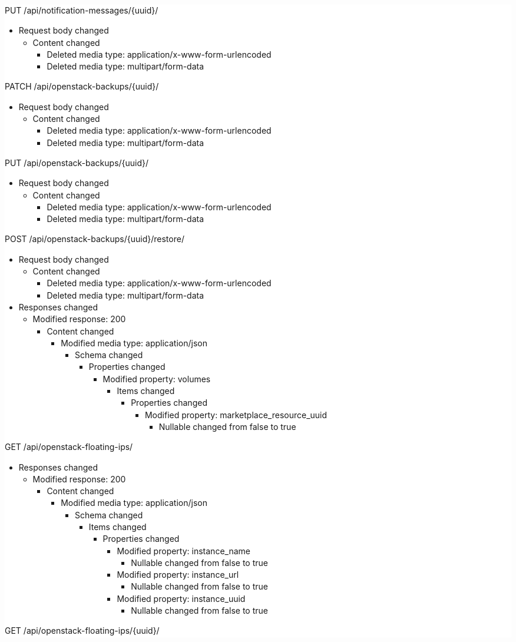 PUT /api/notification-messages/{uuid}/

- Request body changed
  - Content changed
    - Deleted media type: application/x-www-form-urlencoded
    - Deleted media type: multipart/form-data

PATCH /api/openstack-backups/{uuid}/

- Request body changed
  - Content changed
    - Deleted media type: application/x-www-form-urlencoded
    - Deleted media type: multipart/form-data

PUT /api/openstack-backups/{uuid}/

- Request body changed
  - Content changed
    - Deleted media type: application/x-www-form-urlencoded
    - Deleted media type: multipart/form-data

POST /api/openstack-backups/{uuid}/restore/

- Request body changed
  - Content changed
    - Deleted media type: application/x-www-form-urlencoded
    - Deleted media type: multipart/form-data
- Responses changed
  - Modified response: 200
    - Content changed
      - Modified media type: application/json
        - Schema changed
          - Properties changed
            - Modified property: volumes
              - Items changed
                - Properties changed
                  - Modified property: marketplace_resource_uuid
                    - Nullable changed from false to true

GET /api/openstack-floating-ips/

- Responses changed
  - Modified response: 200
    - Content changed
      - Modified media type: application/json
        - Schema changed
          - Items changed
            - Properties changed
              - Modified property: instance_name
                - Nullable changed from false to true
              - Modified property: instance_url
                - Nullable changed from false to true
              - Modified property: instance_uuid
                - Nullable changed from false to true

GET /api/openstack-floating-ips/{uuid}/
